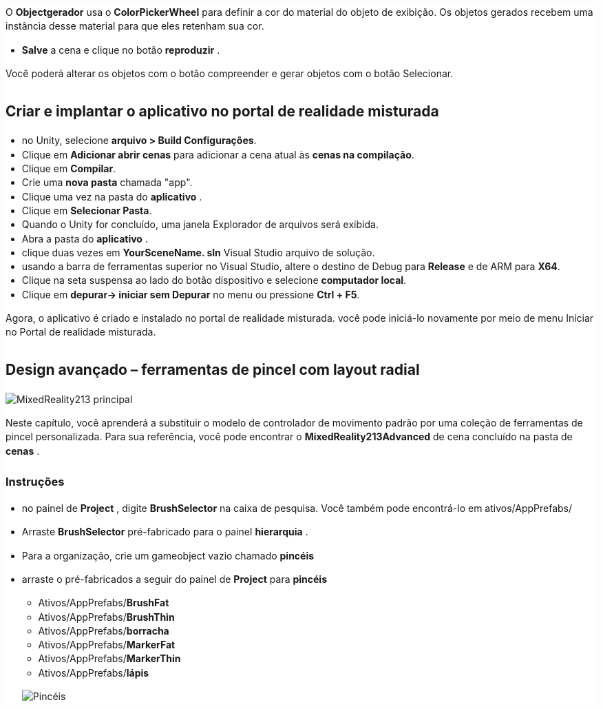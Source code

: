 O **Objectgerador** usa o **ColorPickerWheel** para definir a cor do material do objeto de exibição. Os objetos gerados recebem uma instância desse material para que eles retenham sua cor.

* **Salve** a cena e clique no botão **reproduzir** .

Você poderá alterar os objetos com o botão compreender e gerar objetos com o botão Selecionar.

## <a name="build-and-deploy-app-to-mixed-reality-portal"></a>Criar e implantar o aplicativo no portal de realidade misturada

* no Unity, selecione **arquivo > Build Configurações**.
* Clique em **Adicionar abrir cenas** para adicionar a cena atual às **cenas na compilação**.
* Clique em **Compilar**.
* Crie uma **nova pasta** chamada "app".
* Clique uma vez na pasta do **aplicativo** .
* Clique em **Selecionar Pasta**.
* Quando o Unity for concluído, uma janela Explorador de arquivos será exibida.
* Abra a pasta do **aplicativo** .
* clique duas vezes em **YourSceneName. sln** Visual Studio arquivo de solução.
* usando a barra de ferramentas superior no Visual Studio, altere o destino de Debug para **Release** e de ARM para **X64**.
* Clique na seta suspensa ao lado do botão dispositivo e selecione **computador local**.
* Clique em **depurar-> iniciar sem Depurar** no menu ou pressione **Ctrl + F5**.

Agora, o aplicativo é criado e instalado no portal de realidade misturada. você pode iniciá-lo novamente por meio de menu Iniciar no Portal de realidade misturada.

## <a name="advanced-design---brush-tools-with-radial-layout"></a>Design avançado – ferramentas de pincel com layout radial

![MixedReality213 principal](images/mr213-main-600px.jpg)

Neste capítulo, você aprenderá a substituir o modelo de controlador de movimento padrão por uma coleção de ferramentas de pincel personalizada. Para sua referência, você pode encontrar o **MixedReality213Advanced** de cena concluído na pasta de **cenas** .

### <a name="instructions"></a>Instruções

* no painel de **Project** , digite **BrushSelector** na caixa de pesquisa. Você também pode encontrá-lo em ativos/AppPrefabs/
* Arraste **BrushSelector** pré-fabricado para o painel **hierarquia** .
* Para a organização, crie um gameobject vazio chamado **pincéis**
* arraste o pré-fabricados a seguir do painel de **Project** para **pincéis**
    * Ativos/AppPrefabs/**BrushFat**
    * Ativos/AppPrefabs/**BrushThin**
    * Ativos/AppPrefabs/**borracha**
    * Ativos/AppPrefabs/**MarkerFat**
    * Ativos/AppPrefabs/**MarkerThin**
    * Ativos/AppPrefabs/**lápis**

    ![Pincéis](images/mixedreality213-brushes-250px.png)
